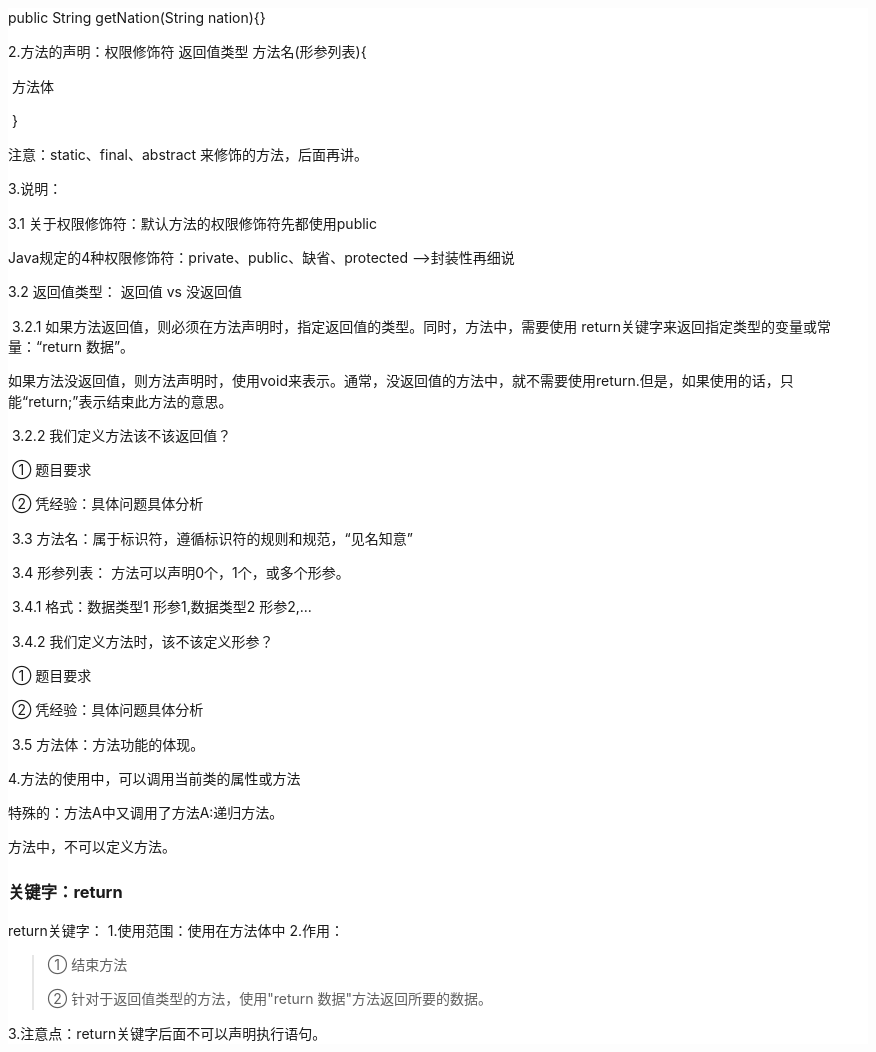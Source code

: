 public String getNation(String nation){}



2.方法的声明：权限修饰符  返回值类型  方法名(形参列表){

​																					方法体

​																					}

注意：static、final、abstract 来修饰的方法，后面再讲。



3.说明：

3.1 关于权限修饰符：默认方法的权限修饰符先都使用public

Java规定的4种权限修饰符：private、public、缺省、protected  -->封装性再细说

3.2 返回值类型： 返回值  vs 没返回值

​	3.2.1  如果方法返回值，则必须在方法声明时，指定返回值的类型。同时，方法中，需要使用
return关键字来返回指定类型的变量或常量：“return 数据”。

​		如果方法没返回值，则方法声明时，使用void来表示。通常，没返回值的方法中，就不需要使用return.但是，如果使用的话，只能“return;”表示结束此方法的意思。

​	3.2.2 我们定义方法该不该返回值？

​		① 题目要求

​		② 凭经验：具体问题具体分析

​	3.3 方法名：属于标识符，遵循标识符的规则和规范，“见名知意”

​	3.4 形参列表： 方法可以声明0个，1个，或多个形参。

​		3.4.1 格式：数据类型1 形参1,数据类型2 形参2,...

​		3.4.2 我们定义方法时，该不该定义形参？

​				① 题目要求

​				② 凭经验：具体问题具体分析

​	3.5 方法体：方法功能的体现。 	

4.方法的使用中，可以调用当前类的属性或方法

特殊的：方法A中又调用了方法A:递归方法。

方法中，不可以定义方法。

### 关键字：return

return关键字：
1.使用范围：使用在方法体中
2.作用：

> ① 结束方法
>
> ② 针对于返回值类型的方法，使用"return 数据"方法返回所要的数据。

3.注意点：return关键字后面不可以声明执行语句。
